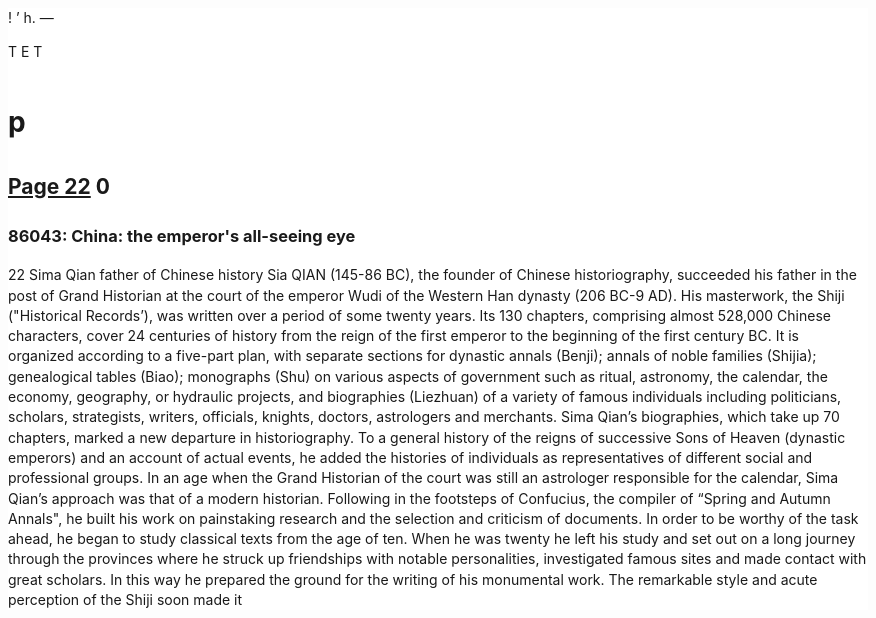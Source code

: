   
! 
’ 
h. 
—
 
T
E
T
 
p
=
 
  

## [Page 22](086052engo.pdf#page=22) 0

### 86043: China: the emperor's all-seeing eye

22 
Sima Qian 
father of Chinese history 
Sia QIAN (145-86 BC), the founder of Chinese 
historiography, succeeded his father in the post of 
Grand Historian at the court of the emperor Wudi 
of the Western Han dynasty (206 BC-9 AD). His 
masterwork, the Shiji ("Historical Records’), was 
written over a period of some twenty years. Its 130 
chapters, comprising almost 528,000 Chinese 
characters, cover 24 centuries of history from the 
reign of the first emperor to the beginning of the 
first century BC. 
It is organized according to a five-part plan, with 
separate sections for dynastic annals (Benji); annals 
of noble families (Shijia); genealogical tables (Biao); 
monographs (Shu) on various aspects of government 
such as ritual, astronomy, the calendar, the economy, 
geography, or hydraulic projects, and biographies 
(Liezhuan) of a variety of famous individuals including 
politicians, scholars, strategists, writers, officials, 
knights, doctors, astrologers and merchants. 
Sima Qian’s biographies, which take up 70 
chapters, marked a new departure in historiography. 
To a general history of the reigns of successive Sons 
of Heaven (dynastic emperors) and an account of 
actual events, he added the histories of individuals 
as representatives of different social and professional 
groups. 
In an age when the Grand Historian of the court 
was still an astrologer responsible for the calendar, 
Sima Qian’s approach was that of a modern historian. 
Following in the footsteps of Confucius, the compiler 
of “Spring and Autumn Annals", he built his work 
on painstaking research and the selection and 
criticism of documents. 
In order to be worthy of the task ahead, he 
began to study classical texts from the age of ten. 
When he was twenty he left his study and set out 
on a long journey through the provinces where he 
struck up friendships with notable personalities, 
investigated famous sites and made contact with 
great scholars. 
In this way he prepared the ground for the 
writing of his monumental work. The remarkable 
style and acute perception of the Shiji soon made it 